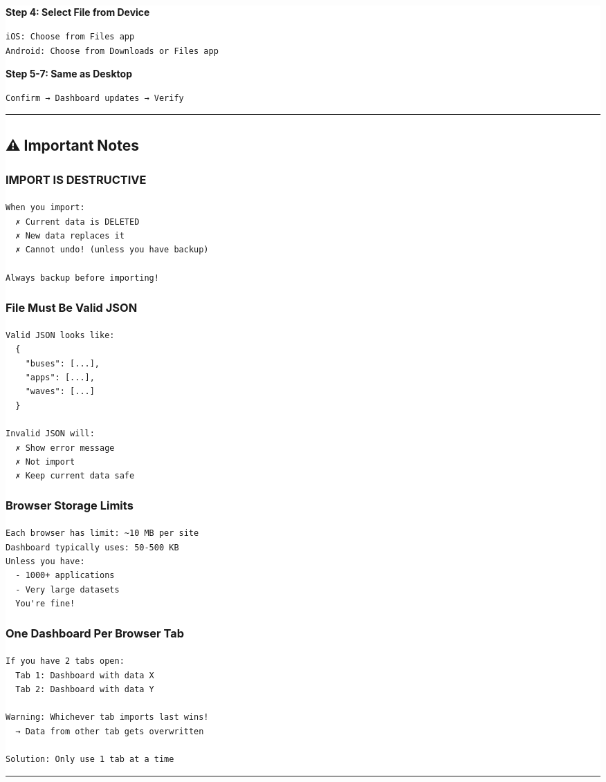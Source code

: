 **Step 4: Select File from Device**
```
iOS: Choose from Files app
Android: Choose from Downloads or Files app
```

**Step 5-7: Same as Desktop**
```
Confirm → Dashboard updates → Verify
```

---

## ⚠️ Important Notes

### **IMPORT IS DESTRUCTIVE**
```
When you import:
  ✗ Current data is DELETED
  ✗ New data replaces it
  ✗ Cannot undo! (unless you have backup)

Always backup before importing!
```

### **File Must Be Valid JSON**
```
Valid JSON looks like:
  {
    "buses": [...],
    "apps": [...],
    "waves": [...]
  }

Invalid JSON will:
  ✗ Show error message
  ✗ Not import
  ✗ Keep current data safe
```

### **Browser Storage Limits**
```
Each browser has limit: ~10 MB per site
Dashboard typically uses: 50-500 KB
Unless you have:
  - 1000+ applications
  - Very large datasets
  You're fine!
```

### **One Dashboard Per Browser Tab**
```
If you have 2 tabs open:
  Tab 1: Dashboard with data X
  Tab 2: Dashboard with data Y
  
Warning: Whichever tab imports last wins!
  → Data from other tab gets overwritten

Solution: Only use 1 tab at a time
```

---